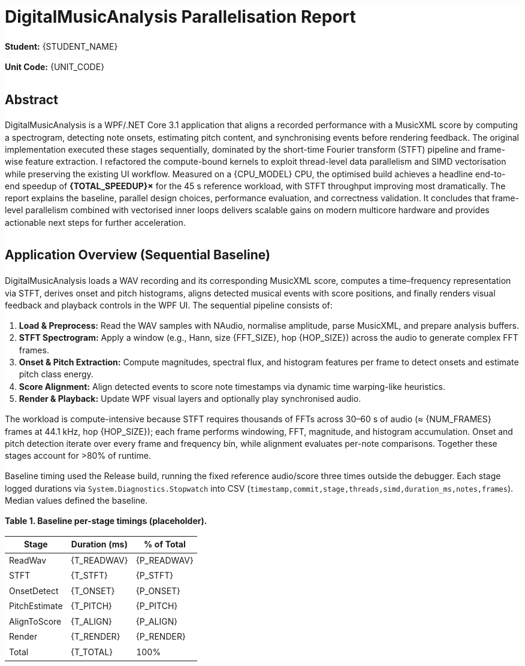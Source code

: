 # DigitalMusicAnalysis Parallelisation Report
**Student:** {STUDENT_NAME}

**Unit Code:** {UNIT_CODE}

## Abstract
DigitalMusicAnalysis is a WPF/.NET Core 3.1 application that aligns a recorded performance with a MusicXML score by computing a spectrogram, detecting note onsets, estimating pitch content, and synchronising events before rendering feedback. The original implementation executed these stages sequentially, dominated by the short-time Fourier transform (STFT) pipeline and frame-wise feature extraction. I refactored the compute-bound kernels to exploit thread-level data parallelism and SIMD vectorisation while preserving the existing UI workflow. Measured on a {CPU_MODEL} CPU, the optimised build achieves a headline end-to-end speedup of **{TOTAL_SPEEDUP}×** for the 45 s reference workload, with STFT throughput improving most dramatically. The report explains the baseline, parallel design choices, performance evaluation, and correctness validation. It concludes that frame-level parallelism combined with vectorised inner loops delivers scalable gains on modern multicore hardware and provides actionable next steps for further acceleration.

## Application Overview (Sequential Baseline)
DigitalMusicAnalysis loads a WAV recording and its corresponding MusicXML score, computes a time–frequency representation via STFT, derives onset and pitch histograms, aligns detected musical events with score positions, and finally renders visual feedback and playback controls in the WPF UI. The sequential pipeline consists of:

1. **Load & Preprocess:** Read the WAV samples with NAudio, normalise amplitude, parse MusicXML, and prepare analysis buffers.
2. **STFT Spectrogram:** Apply a window (e.g., Hann, size {FFT_SIZE}, hop {HOP_SIZE}) across the audio to generate complex FFT frames.
3. **Onset & Pitch Extraction:** Compute magnitudes, spectral flux, and histogram features per frame to detect onsets and estimate pitch class energy.
4. **Score Alignment:** Align detected events to score note timestamps via dynamic time warping-like heuristics.
5. **Render & Playback:** Update WPF visual layers and optionally play synchronised audio.

The workload is compute-intensive because STFT requires thousands of FFTs across 30–60 s of audio (≈ {NUM_FRAMES} frames at 44.1 kHz, hop {HOP_SIZE}); each frame performs windowing, FFT, magnitude, and histogram accumulation. Onset and pitch detection iterate over every frame and frequency bin, while alignment evaluates per-note comparisons. Together these stages account for >80% of runtime.

Baseline timing used the Release build, running the fixed reference audio/score three times outside the debugger. Each stage logged durations via `System.Diagnostics.Stopwatch` into CSV (`timestamp,commit,stage,threads,simd,duration_ms,notes,frames`). Median values defined the baseline.

**Table 1. Baseline per-stage timings (placeholder).**

| Stage | Duration (ms) | % of Total |
|-------|---------------|------------|
| ReadWav | {T_READWAV} | {P_READWAV} |
| STFT | {T_STFT} | {P_STFT} |
| OnsetDetect | {T_ONSET} | {P_ONSET} |
| PitchEstimate | {T_PITCH} | {P_PITCH} |
| AlignToScore | {T_ALIGN} | {P_ALIGN} |
| Render | {T_RENDER} | {P_RENDER} |
| Total | {T_TOTAL} | 100% |
